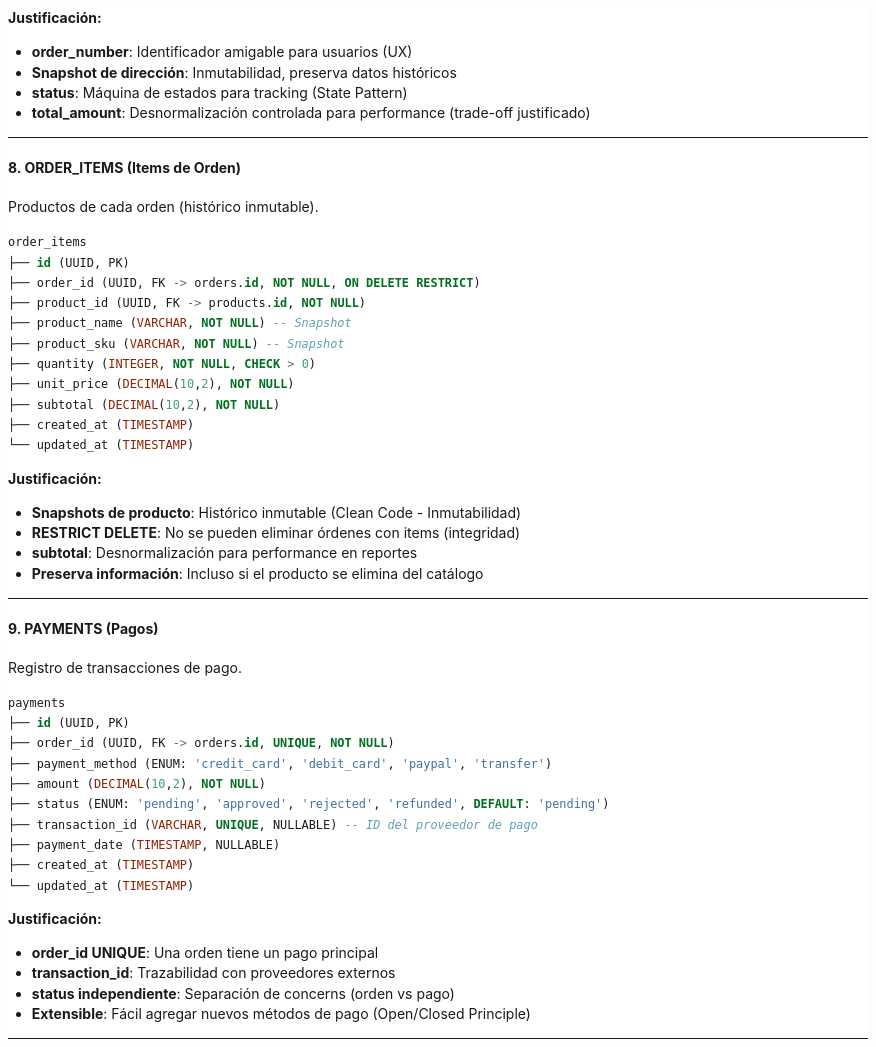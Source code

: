 **Justificación:**
- **order_number**: Identificador amigable para usuarios (UX)
- **Snapshot de dirección**: Inmutabilidad, preserva datos históricos
- **status**: Máquina de estados para tracking (State Pattern)
- **total_amount**: Desnormalización controlada para performance (trade-off justificado)

---

#### 8. **ORDER_ITEMS** (Items de Orden)
Productos de cada orden (histórico inmutable).

```sql
order_items
├── id (UUID, PK)
├── order_id (UUID, FK -> orders.id, NOT NULL, ON DELETE RESTRICT)
├── product_id (UUID, FK -> products.id, NOT NULL)
├── product_name (VARCHAR, NOT NULL) -- Snapshot
├── product_sku (VARCHAR, NOT NULL) -- Snapshot
├── quantity (INTEGER, NOT NULL, CHECK > 0)
├── unit_price (DECIMAL(10,2), NOT NULL)
├── subtotal (DECIMAL(10,2), NOT NULL)
├── created_at (TIMESTAMP)
└── updated_at (TIMESTAMP)
```

**Justificación:**
- **Snapshots de producto**: Histórico inmutable (Clean Code - Inmutabilidad)
- **RESTRICT DELETE**: No se pueden eliminar órdenes con items (integridad)
- **subtotal**: Desnormalización para performance en reportes
- **Preserva información**: Incluso si el producto se elimina del catálogo

---

#### 9. **PAYMENTS** (Pagos)
Registro de transacciones de pago.

```sql
payments
├── id (UUID, PK)
├── order_id (UUID, FK -> orders.id, UNIQUE, NOT NULL)
├── payment_method (ENUM: 'credit_card', 'debit_card', 'paypal', 'transfer')
├── amount (DECIMAL(10,2), NOT NULL)
├── status (ENUM: 'pending', 'approved', 'rejected', 'refunded', DEFAULT: 'pending')
├── transaction_id (VARCHAR, UNIQUE, NULLABLE) -- ID del proveedor de pago
├── payment_date (TIMESTAMP, NULLABLE)
├── created_at (TIMESTAMP)
└── updated_at (TIMESTAMP)
```

**Justificación:**
- **order_id UNIQUE**: Una orden tiene un pago principal
- **transaction_id**: Trazabilidad con proveedores externos
- **status independiente**: Separación de concerns (orden vs pago)
- **Extensible**: Fácil agregar nuevos métodos de pago (Open/Closed Principle)

---